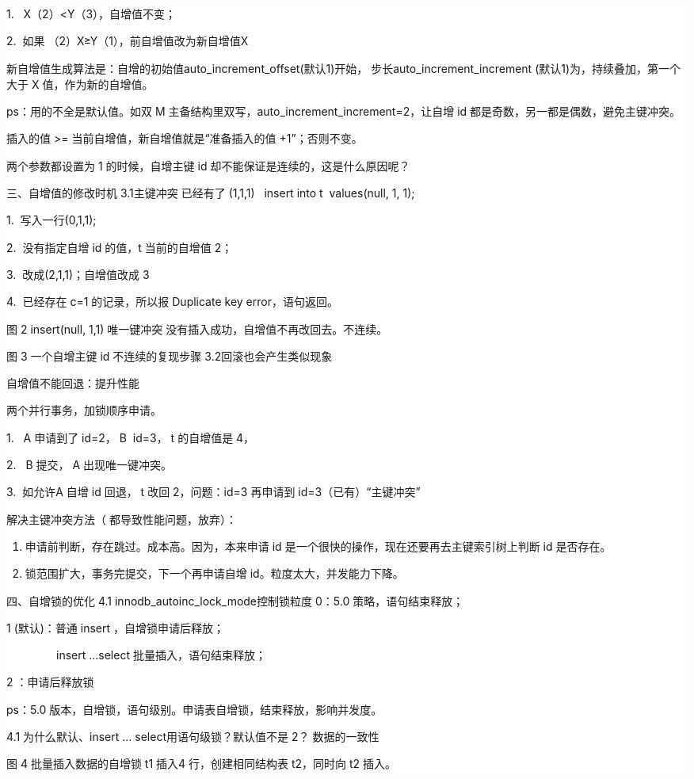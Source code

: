 1.   X（2）<Y（3），自增值不变；

2.  如果 （2）X≥Y（1），前自增值改为新自增值X

新自增值生成算法是：自增的初始值auto_increment_offset(默认1)开始， 步长auto_increment_increment (默认1)为，持续叠加，第一个大于 X 值，作为新的自增值。

ps：用的不全是默认值。如双 M 主备结构里双写，auto_increment_increment=2，让自增 id 都是奇数，另一都是偶数，避免主键冲突。

插入的值 >= 当前自增值，新自增值就是“准备插入的值 +1”；否则不变。

两个参数都设置为 1 的时候，自增主键 id 却不能保证是连续的，这是什么原因呢？

三、自增值的修改时机
3.1主键冲突
已经有了 (1,1,1)   insert into t  values(null, 1, 1);

1.  写入一行(0,1,1);

2.  没有指定自增 id 的值，t 当前的自增值 2；

3.  改成(2,1,1)；自增值改成 3

4.  已经存在 c=1 的记录，所以报 Duplicate key error，语句返回。

图 2 insert(null, 1,1) 唯一键冲突
没有插入成功，自增值不再改回去。不连续。

图 3 一个自增主键 id 不连续的复现步骤
3.2回滚也会产生类似现象

自增值不能回退：提升性能

两个并行事务，加锁顺序申请。

1.   A 申请到了 id=2， B  id=3， t 的自增值是 4，

2.   B 提交， A 出现唯一键冲突。

3.  如允许A 自增 id 回退， t 改回 2，问题：id=3 再申请到 id=3（已有）“主键冲突”

解决主键冲突方法（ 都导致性能问题，放弃）：
1. 申请前判断，存在跳过。成本高。因为，本来申请 id 是一个很快的操作，现在还要再去主键索引树上判断 id 是否存在。

2. 锁范围扩大，事务完提交，下一个再申请自增 id。粒度太大，并发能力下降。

四、自增锁的优化
4.1 innodb_autoinc_lock_mode控制锁粒度
0：5.0 策略，语句结束释放；

1 (默认)：普通 insert ，自增锁申请后释放；

                insert …select 批量插入，语句结束释放；

2 ：申请后释放锁

ps：5.0 版本，自增锁，语句级别。申请表自增锁，结束释放，影响并发度。

4.1 为什么默认、insert … select用语句级锁？默认值不是 2？
数据的一致性

图 4 批量插入数据的自增锁
t1 插入4 行，创建相同结构表 t2，同时向 t2 插入。
